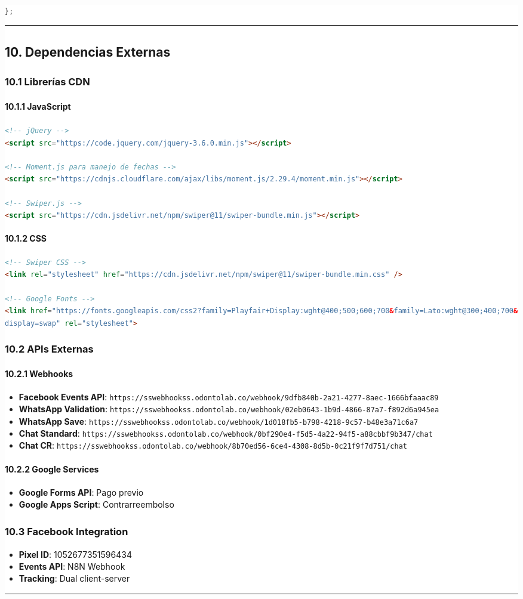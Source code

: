 ```javascript
};
```

---

## 10. Dependencias Externas

### 10.1 Librerías CDN

#### 10.1.1 JavaScript
```html
<!-- jQuery -->
<script src="https://code.jquery.com/jquery-3.6.0.min.js"></script>

<!-- Moment.js para manejo de fechas -->
<script src="https://cdnjs.cloudflare.com/ajax/libs/moment.js/2.29.4/moment.min.js"></script>

<!-- Swiper.js -->
<script src="https://cdn.jsdelivr.net/npm/swiper@11/swiper-bundle.min.js"></script>
```

#### 10.1.2 CSS
```html
<!-- Swiper CSS -->
<link rel="stylesheet" href="https://cdn.jsdelivr.net/npm/swiper@11/swiper-bundle.min.css" />

<!-- Google Fonts -->
<link href="https://fonts.googleapis.com/css2?family=Playfair+Display:wght@400;500;600;700&family=Lato:wght@300;400;700&display=swap" rel="stylesheet">
```

### 10.2 APIs Externas

#### 10.2.1 Webhooks
- **Facebook Events API**: `https://sswebhookss.odontolab.co/webhook/9dfb840b-2a21-4277-8aec-1666bfaaac89`
- **WhatsApp Validation**: `https://sswebhookss.odontolab.co/webhook/02eb0643-1b9d-4866-87a7-f892d6a945ea`
- **WhatsApp Save**: `https://sswebhookss.odontolab.co/webhook/1d018fb5-b798-4218-9c57-b48e3a71c6a7`
- **Chat Standard**: `https://sswebhookss.odontolab.co/webhook/0bf290e4-f5d5-4a22-94f5-a88cbbf9b347/chat`
- **Chat CR**: `https://sswebhookss.odontolab.co/webhook/8b70ed56-6ce4-4308-8d5b-0c21f9f7d751/chat`

#### 10.2.2 Google Services
- **Google Forms API**: Pago previo
- **Google Apps Script**: Contrarreembolso

### 10.3 Facebook Integration
- **Pixel ID**: 1052677351596434
- **Events API**: N8N Webhook
- **Tracking**: Dual client-server

---